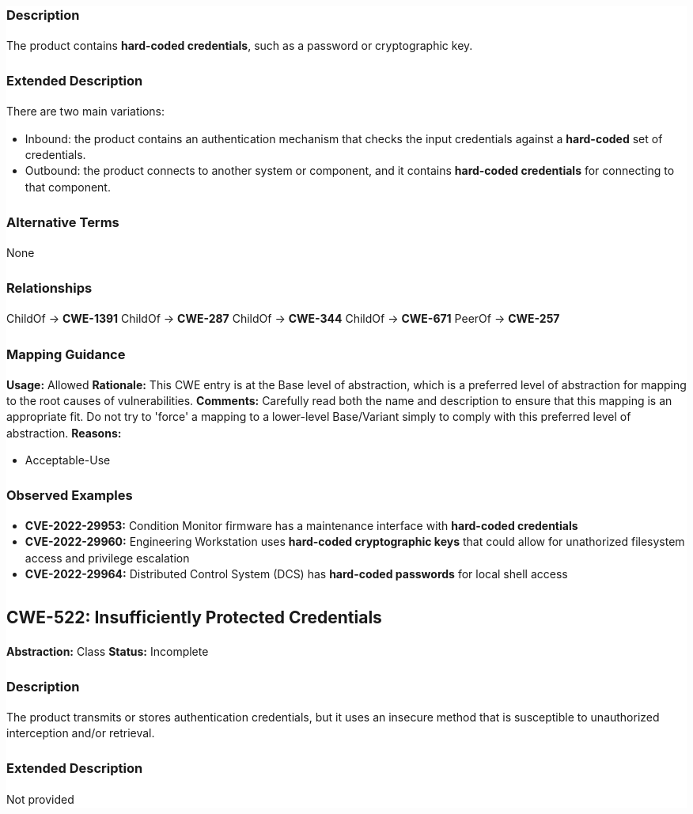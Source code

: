 ### Description
The product contains **hard-coded credentials**, such as a password or cryptographic key.

### Extended Description
There are two main variations:
* Inbound: the product contains an authentication mechanism that checks the input credentials against a **hard-coded** set of credentials.
* Outbound: the product connects to another system or component, and it contains **hard-coded credentials** for connecting to that component.

### Alternative Terms
None

### Relationships
ChildOf -> **CWE-1391**
ChildOf -> **CWE-287**
ChildOf -> **CWE-344**
ChildOf -> **CWE-671**
PeerOf -> **CWE-257**

### Mapping Guidance
**Usage:** Allowed
**Rationale:** This CWE entry is at the Base level of abstraction, which is a preferred level of abstraction for mapping to the root causes of vulnerabilities.
**Comments:** Carefully read both the name and description to ensure that this mapping is an appropriate fit. Do not try to 'force' a mapping to a lower-level Base/Variant simply to comply with this preferred level of abstraction.
**Reasons:**
- Acceptable-Use

### Observed Examples
- **CVE-2022-29953:** Condition Monitor firmware has a maintenance interface with **hard-coded credentials**
- **CVE-2022-29960:** Engineering Workstation uses **hard-coded cryptographic keys** that could allow for unathorized filesystem access and privilege escalation
- **CVE-2022-29964:** Distributed Control System (DCS) has **hard-coded passwords** for local shell access

## CWE-522: Insufficiently Protected Credentials
**Abstraction:** Class
**Status:** Incomplete

### Description
The product transmits or stores authentication credentials, but it uses an insecure method that is susceptible to unauthorized interception and/or retrieval.

### Extended Description
Not provided
